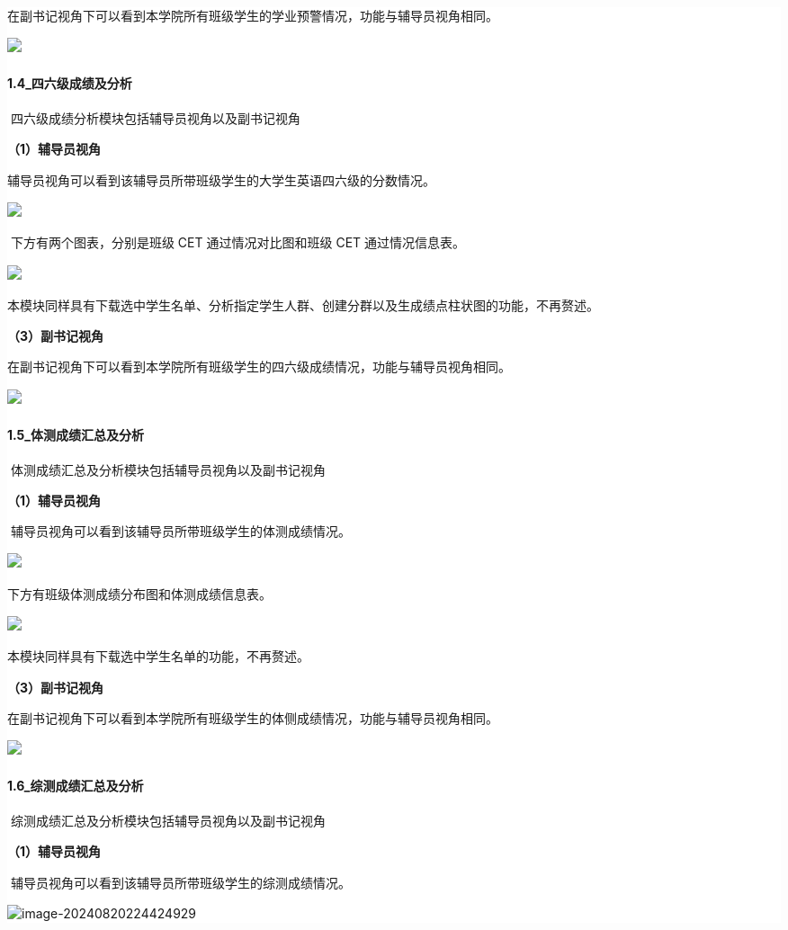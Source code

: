 在副书记视角下可以看到本学院所有班级学生的学业预警情况，功能与辅导员视角相同。

![](https://raw.githubusercontent.com/HEBUTA219/TyporaPic/main/tupian_20250507110720.png)

#### 1.4\_四六级成绩及分析

​ 四六级成绩分析模块包括辅导员视角以及副书记视角

**（1）辅导员视角**

​ 辅导员视角可以看到该辅导员所带班级学生的大学生英语四六级的分数情况。

![](https://hebuta219.github.io/images/image-20240820213810630.png)

​ 下方有两个图表，分别是班级 CET 通过情况对比图和班级 CET 通过情况信息表。

![](https://hebuta219.github.io/images/image-20240820213903563.png)

​ 本模块同样具有下载选中学生名单、分析指定学生人群、创建分群以及生成绩点柱状图的功能，不再赘述。

**（3）副书记视角**

​ 在副书记视角下可以看到本学院所有班级学生的四六级成绩情况，功能与辅导员视角相同。

![](https://raw.githubusercontent.com/HEBUTA219/TyporaPic/main/tupian_20250507110836.png)

#### 1.5\_体测成绩汇总及分析

​ 体测成绩汇总及分析模块包括辅导员视角以及副书记视角

**（1）辅导员视角**

​ 辅导员视角可以看到该辅导员所带班级学生的体测成绩情况。

![](https://hebuta219.github.io/images/image-20240820223833971.png)

下方有班级体测成绩分布图和体测成绩信息表。

![](https://hebuta219.github.io/images/image-20240820224057263.png)

本模块同样具有下载选中学生名单的功能，不再赘述。

**（3）副书记视角**

​ 在副书记视角下可以看到本学院所有班级学生的体侧成绩情况，功能与辅导员视角相同。

![](https://raw.githubusercontent.com/HEBUTA219/TyporaPic/main/tupian_20250507111029.png)

#### 1.6\_综测成绩汇总及分析

​ 综测成绩汇总及分析模块包括辅导员视角以及副书记视角

**（1）辅导员视角**

​ 辅导员视角可以看到该辅导员所带班级学生的综测成绩情况。

![image-20240820224424929](https://hebuta219.github.io/images/image-20240820224424929.png)
